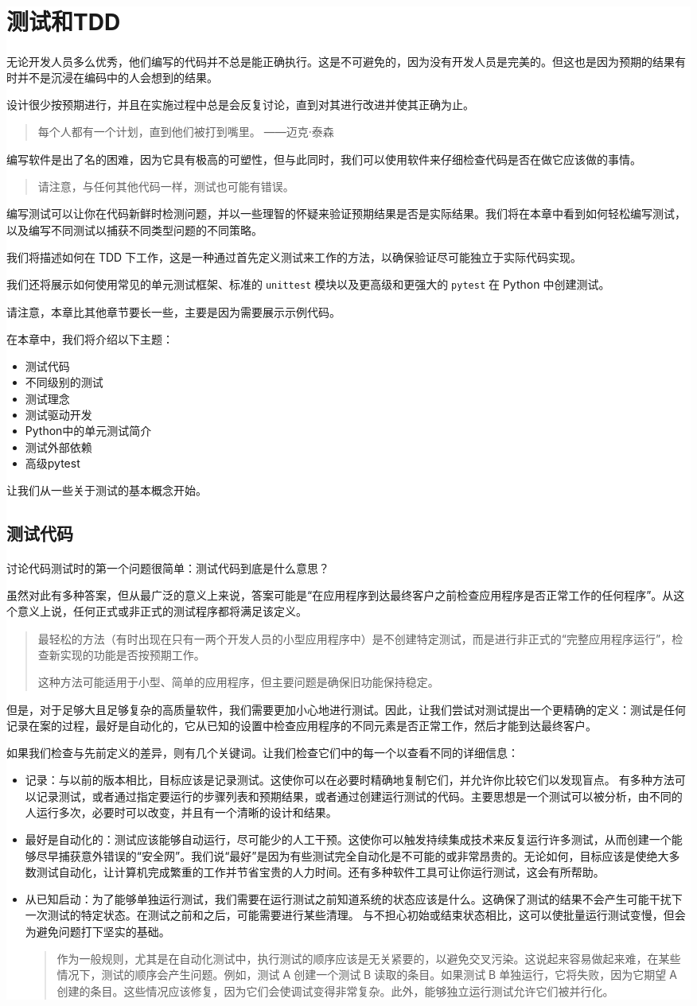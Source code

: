 # 测试和TDD

无论开发人员多么优秀，他们编写的代码并不总是能正确执行。这是不可避免的，因为没有开发人员是完美的。但这也是因为预期的结果有时并不是沉浸在编码中的人会想到的结果。

设计很少按预期进行，并且在实施过程中总是会反复讨论，直到对其进行改进并使其正确为止。

> 每个人都有一个计划，直到他们被打到嘴里。 ——迈克·泰森

编写软件是出了名的困难，因为它具有极高的可塑性，但与此同时，我们可以使用软件来仔细检查代码是否在做它应该做的事情。

> 请注意，与任何其他代码一样，测试也可能有错误。

编写测试可以让你在代码新鲜时检测问题，并以一些理智的怀疑来验证预期结果是否是实际结果。我们将在本章中看到如何轻松编写测试，以及编写不同测试以捕获不同类型问题的不同策略。

我们将描述如何在 TDD 下工作，这是一种通过首先定义测试来工作的方法，以确保验证尽可能独立于实际代码实现。

我们还将展示如何使用常见的单元测试框架、标准的 ```unittest``` 模块以及更高级和更强大的 ```pytest``` 在 Python 中创建测试。

请注意，本章比其他章节要长一些，主要是因为需要展示示例代码。

在本章中，我们将介绍以下主题：

- 测试代码
- 不同级别的测试
- 测试理念
- 测试驱动开发
- Python中的单元测试简介
- 测试外部依赖
- 高级pytest

让我们从一些关于测试的基本概念开始。

## 测试代码

讨论代码测试时的第一个问题很简单：测试代码到底是什么意思？

虽然对此有多种答案，但从最广泛的意义上来说，答案可能是“在应用程序到达最终客户之前检查应用程序是否正常工作的任何程序”。从这个意义上说，任何正式或非正式的测试程序都将满足该定义。

> 最轻松的方法（有时出现在只有一两个开发人员的小型应用程序中）是不创建特定测试，而是进行非正式的“完整应用程序运行”，检查新实现的功能是否按预期工作。
>
> 这种方法可能适用于小型、简单的应用程序，但主要问题是确保旧功能保持稳定。

但是，对于足够大且足够复杂的高质量软件，我们需要更加小心地进行测试。因此，让我们尝试对测试提出一个更精确的定义：测试是任何记录在案的过程，最好是自动化的，它从已知的设置中检查应用程序的不同元素是否正常工作，然后才能到达最终客户。

如果我们检查与先前定义的差异，则有几个关键词。让我们检查它们中的每一个以查看不同的详细信息：

- 记录：与以前的版本相比，目标应该是记录测试。这使你可以在必要时精确地复制它们，并允许你比较它们以发现盲点。
    有多种方法可以记录测试，或者通过指定要运行的步骤列表和预期结果，或者通过创建运行测试的代码。主要思想是一个测试可以被分析，由不同的人运行多次，必要时可以改变，并且有一个清晰的设计和结果。

- 最好是自动化的：测试应该能够自动运行，尽可能少的人工干预。这使你可以触发持续集成技术来反复运行许多测试，从而创建一个能够尽早捕获意外错误的“安全网”。我们说“最好”是因为有些测试完全自动化是不可能的或非常昂贵的。无论如何，目标应该是使绝大多数测试自动化，让计算机完成繁重的工作并节省宝贵的人力时间。还有多种软件工具可让你运行测试，这会有所帮助。

- 从已知启动：为了能够单独运行测试，我们需要在运行测试之前知道系统的状态应该是什么。这确保了测试的结果不会产生可能干扰下一次测试的特定状态。在测试之前和之后，可能需要进行某些清理。
    与不担心初始或结束状态相比，这可以使批量运行测试变慢，但会为避免问题打下坚实的基础。

    > 作为一般规则，尤其是在自动化测试中，执行测试的顺序应该是无关紧要的，以避免交叉污染。这说起来容易做起来难，在某些情况下，测试的顺序会产生问题。例如，测试 A 创建一个测试 B 读取的条目。如果测试 B 单独运行，它将失败，因为它期望 A 创建的条目。这些情况应该修复，因为它们会使调试变得非常复杂。此外，能够独立运行测试允许它们被并行化。
